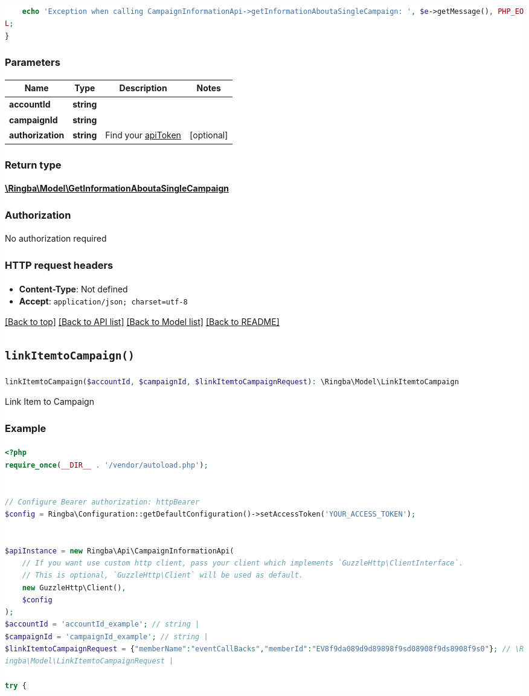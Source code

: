 ```php
    echo 'Exception when calling CampaignInformationApi->getInformationAboutaSingleCampaign: ', $e->getMessage(), PHP_EOL;
}
```

### Parameters

Name | Type | Description  | Notes
------------- | ------------- | ------------- | -------------
 **accountId** | **string**|  |
 **campaignId** | **string**|  |
 **authorization** | **string**| Find your [apiToken](#get-or-create-api-token) | [optional]

### Return type

[**\Ringba\Model\GetInformationAboutaSingleCampaign**](../Model/GetInformationAboutaSingleCampaign.md)

### Authorization

No authorization required

### HTTP request headers

- **Content-Type**: Not defined
- **Accept**: `application/json; charset=utf-8`

[[Back to top]](#) [[Back to API list]](../../README.md#endpoints)
[[Back to Model list]](../../README.md#models)
[[Back to README]](../../README.md)

## `linkItemtoCampaign()`

```php
linkItemtoCampaign($accountId, $campaignId, $linkItemtoCampaignRequest): \Ringba\Model\LinkItemtoCampaign
```

Link Item to Campaign

### Example

```php
<?php
require_once(__DIR__ . '/vendor/autoload.php');


// Configure Bearer authorization: httpBearer
$config = Ringba\Configuration::getDefaultConfiguration()->setAccessToken('YOUR_ACCESS_TOKEN');


$apiInstance = new Ringba\Api\CampaignInformationApi(
    // If you want use custom http client, pass your client which implements `GuzzleHttp\ClientInterface`.
    // This is optional, `GuzzleHttp\Client` will be used as default.
    new GuzzleHttp\Client(),
    $config
);
$accountId = 'accountId_example'; // string | 
$campaignId = 'campaignId_example'; // string | 
$linkItemtoCampaignRequest = {"memberName":"eventCallBacks","memberId":"EV8f9da089d9d89898f9sd08908f9ds8908f9s0"}; // \Ringba\Model\LinkItemtoCampaignRequest | 

try {
```